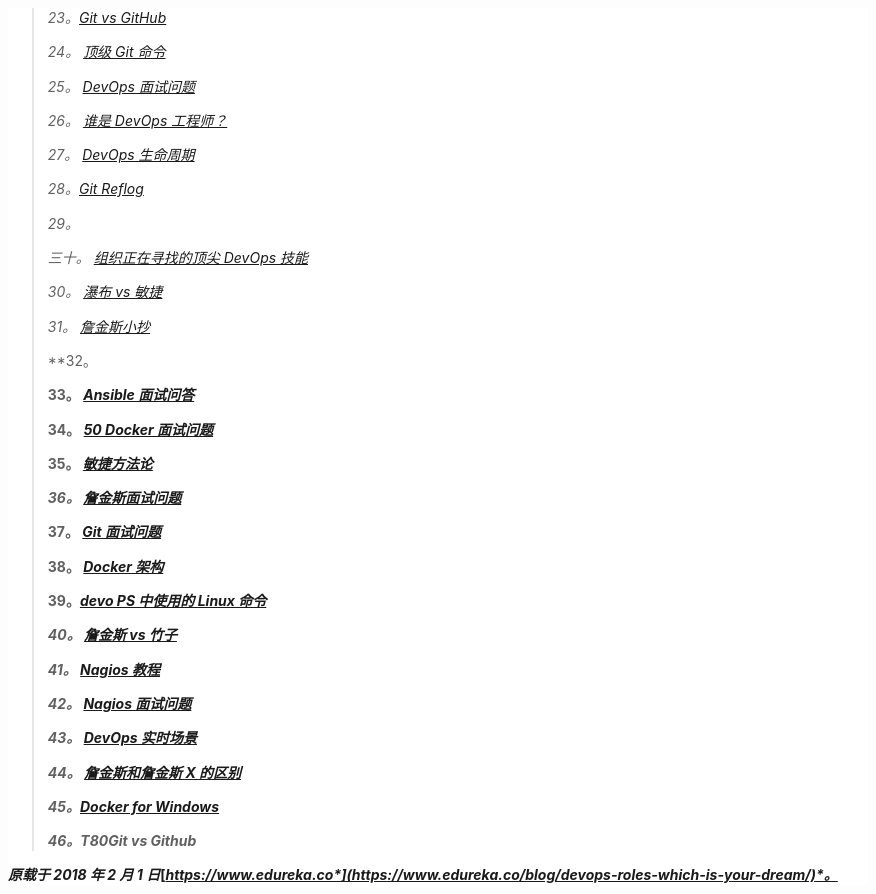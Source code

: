 > 
> *23。*[*Git vs GitHub*](/edureka/git-vs-github-67c511d09d3e)
> 
> *24。* [*顶级 Git 命令*](/edureka/git-commands-with-example-7c5a555d14c)
> 
> *25。* [*DevOps 面试问题*](/edureka/devops-interview-questions-e91a4e6ecbf3)
> 
> *26。* [*谁是 DevOps 工程师？*](/edureka/devops-engineer-role-481567822e06)
> 
> *27。* [*DevOps 生命周期*](/edureka/devops-lifecycle-8412a213a654)
> 
> *28。*[*Git Reflog*](/edureka/git-reflog-dc05158c1217)
> 
> *29。*[](/edureka/ansible-provisioning-setting-up-lamp-stack-d8549b38dc59)
> 
> **三十。* [*组织正在寻找的顶尖 DevOps 技能*](/edureka/devops-skills-f6a7614ac1c7)*
> 
> **30。* [*瀑布 vs 敏捷*](/edureka/waterfall-vs-agile-991b14509fe8)*
> 
> **31。* [*詹金斯小抄*](/edureka/jenkins-cheat-sheet-e0f7e25558a3)*
> 
> **32。*[](/edureka/ansible-cheat-sheet-guide-5fe615ad65c0)*
> 
> **33。 [*Ansible 面试问答*](/edureka/ansible-interview-questions-adf8750be54)**
> 
> **34。 [*50 Docker 面试问题*](/edureka/docker-interview-questions-da0010bedb75)**
> 
> **35。 [*敏捷方法论*](/edureka/what-is-agile-methodology-fe8ad9f0da2f)**
> 
> ***36。* [*詹金斯面试问题*](/edureka/jenkins-interview-questions-7bb54bc8c679)**
> 
> **37。 [*Git 面试问题*](/edureka/git-interview-questions-32fb0f618565)**
> 
> **38。 [*Docker 架构*](/edureka/docker-architecture-be79628e076e)**
> 
> **39。[*devo PS 中使用的 Linux 命令*](/edureka/linux-commands-in-devops-73b5a2bcd007)**
> 
> ***40。* [*詹金斯 vs 竹子*](/edureka/jenkins-vs-bamboo-782c6b775cd5)**
> 
> ***41。* [*Nagios 教程*](/edureka/nagios-tutorial-e63e2a744cc8)**
> 
> ***42。* [*Nagios 面试问题*](/edureka/nagios-interview-questions-f3719926cc67)**
> 
> ***43。* [*DevOps 实时场景*](/edureka/jenkins-x-d87c0271af57)**
> 
> ***44。* [*詹金斯和詹金斯 X 的区别*](/edureka/jenkins-vs-bamboo-782c6b775cd5)**
> 
> ***45。*[*Docker for Windows*](/edureka/docker-for-windows-ed971362c1ec)**
> 
> ***46。*T80*Git vs Github***

***原载于 2018 年 2 月 1 日*[*https://www.edureka.co*](https://www.edureka.co/blog/devops-roles-which-is-your-dream/)*。***
